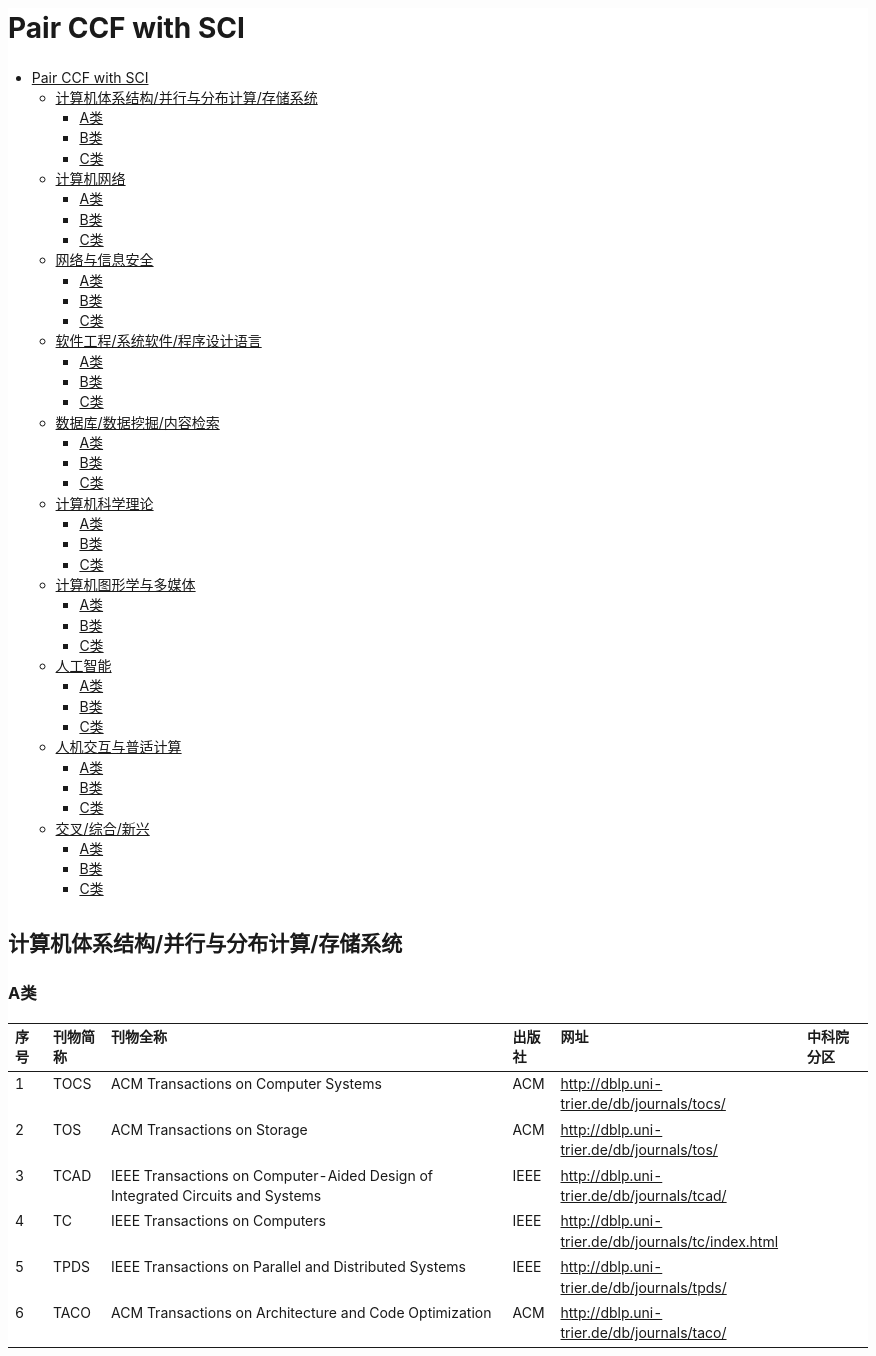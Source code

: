 # Pair CCF with SCI

- [Pair CCF with SCI](#pair-ccf-with-sci)
	- [计算机体系结构/并行与分布计算/存储系统](#计算机体系结构并行与分布计算存储系统)
		- [A类](#a类)
		- [B类](#b类)
		- [C类](#c类)
	- [计算机网络](#计算机网络)
		- [A类](#a类-1)
		- [B类](#b类-1)
		- [C类](#c类-1)
	- [网络与信息安全](#网络与信息安全)
		- [A类](#a类-2)
		- [B类](#b类-2)
		- [C类](#c类-2)
	- [软件工程/系统软件/程序设计语言](#软件工程系统软件程序设计语言)
		- [A类](#a类-3)
		- [B类](#b类-3)
		- [C类](#c类-3)
	- [数据库/数据挖掘/内容检索](#数据库数据挖掘内容检索)
		- [A类](#a类-4)
		- [B类](#b类-4)
		- [C类](#c类-4)
	- [计算机科学理论](#计算机科学理论)
		- [A类](#a类-5)
		- [B类](#b类-5)
		- [C类](#c类-5)
	- [计算机图形学与多媒体](#计算机图形学与多媒体)
		- [A类](#a类-6)
		- [B类](#b类-6)
		- [C类](#c类-6)
	- [人工智能](#人工智能)
		- [A类](#a类-7)
		- [B类](#b类-7)
		- [C类](#c类-7)
	- [人机交互与普适计算](#人机交互与普适计算)
		- [A类](#a类-8)
		- [B类](#b类-8)
		- [C类](#c类-8)
	- [交叉/综合/新兴](#交叉综合新兴)
		- [A类](#a类-9)
		- [B类](#b类-9)
		- [C类](#c类-9)


## 计算机体系结构/并行与分布计算/存储系统
### A类
| 序号        | 刊物简称  |  刊物全称     | 出版社 | 网址      | 中科院分区 |
| :----------- | :------- | :------- | :----------- | :----------- | :----------- |
|1|TOCS|ACM Transactions on Computer Systems|ACM|http://dblp.uni-trier.de/db/journals/tocs/| 
|2|TOS|ACM Transactions on Storage|ACM|http://dblp.uni-trier.de/db/journals/tos/| 
|3|TCAD|IEEE Transactions on Computer-Aided Design of Integrated Circuits and Systems|IEEE|http://dblp.uni-trier.de/db/journals/tcad/| 
|4|TC|IEEE Transactions on Computers|IEEE|http://dblp.uni-trier.de/db/journals/tc/index.html| 
|5|TPDS|IEEE Transactions on Parallel and Distributed Systems|IEEE|http://dblp.uni-trier.de/db/journals/tpds/| 
|6|TACO|ACM Transactions on Architecture and Code Optimization|ACM|http://dblp.uni-trier.de/db/journals/taco/| 
